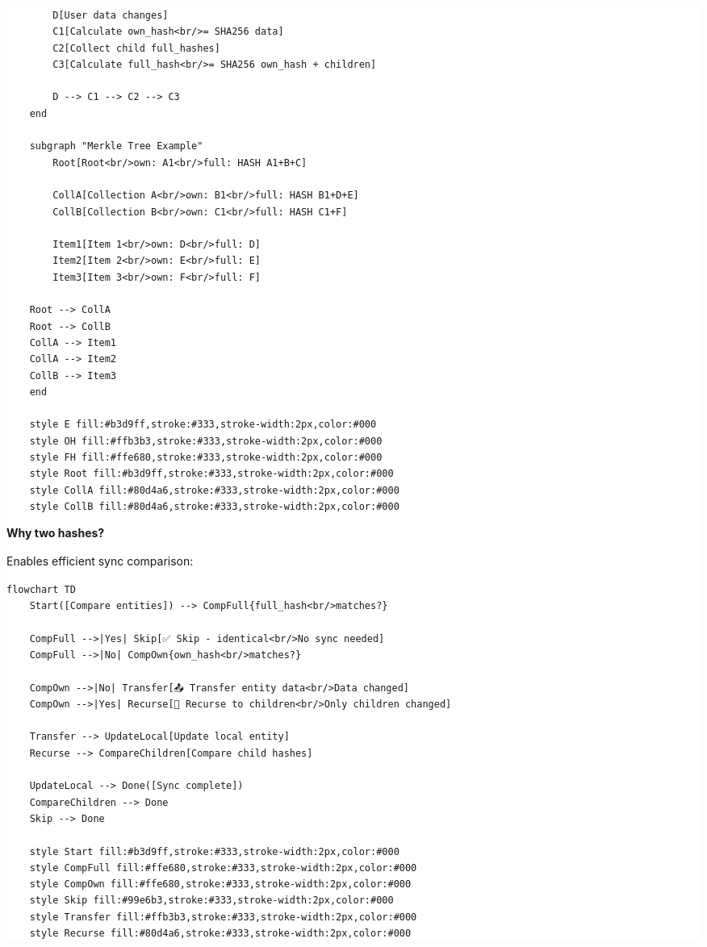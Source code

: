 ```mermaid
        D[User data changes]
        C1[Calculate own_hash<br/>= SHA256 data]
        C2[Collect child full_hashes]
        C3[Calculate full_hash<br/>= SHA256 own_hash + children]
        
        D --> C1 --> C2 --> C3
    end
    
    subgraph "Merkle Tree Example"
        Root[Root<br/>own: A1<br/>full: HASH A1+B+C]
        
        CollA[Collection A<br/>own: B1<br/>full: HASH B1+D+E]
        CollB[Collection B<br/>own: C1<br/>full: HASH C1+F]
        
        Item1[Item 1<br/>own: D<br/>full: D]
        Item2[Item 2<br/>own: E<br/>full: E]
        Item3[Item 3<br/>own: F<br/>full: F]
    
    Root --> CollA
    Root --> CollB
    CollA --> Item1
    CollA --> Item2
    CollB --> Item3
    end
    
    style E fill:#b3d9ff,stroke:#333,stroke-width:2px,color:#000
    style OH fill:#ffb3b3,stroke:#333,stroke-width:2px,color:#000
    style FH fill:#ffe680,stroke:#333,stroke-width:2px,color:#000
    style Root fill:#b3d9ff,stroke:#333,stroke-width:2px,color:#000
    style CollA fill:#80d4a6,stroke:#333,stroke-width:2px,color:#000
    style CollB fill:#80d4a6,stroke:#333,stroke-width:2px,color:#000
```

**Why two hashes?**

Enables efficient sync comparison:

```mermaid
flowchart TD
    Start([Compare entities]) --> CompFull{full_hash<br/>matches?}
    
    CompFull -->|Yes| Skip[✅ Skip - identical<br/>No sync needed]
    CompFull -->|No| CompOwn{own_hash<br/>matches?}
    
    CompOwn -->|No| Transfer[📤 Transfer entity data<br/>Data changed]
    CompOwn -->|Yes| Recurse[🔄 Recurse to children<br/>Only children changed]
    
    Transfer --> UpdateLocal[Update local entity]
    Recurse --> CompareChildren[Compare child hashes]
    
    UpdateLocal --> Done([Sync complete])
    CompareChildren --> Done
    Skip --> Done
    
    style Start fill:#b3d9ff,stroke:#333,stroke-width:2px,color:#000
    style CompFull fill:#ffe680,stroke:#333,stroke-width:2px,color:#000
    style CompOwn fill:#ffe680,stroke:#333,stroke-width:2px,color:#000
    style Skip fill:#99e6b3,stroke:#333,stroke-width:2px,color:#000
    style Transfer fill:#ffb3b3,stroke:#333,stroke-width:2px,color:#000
    style Recurse fill:#80d4a6,stroke:#333,stroke-width:2px,color:#000
```
